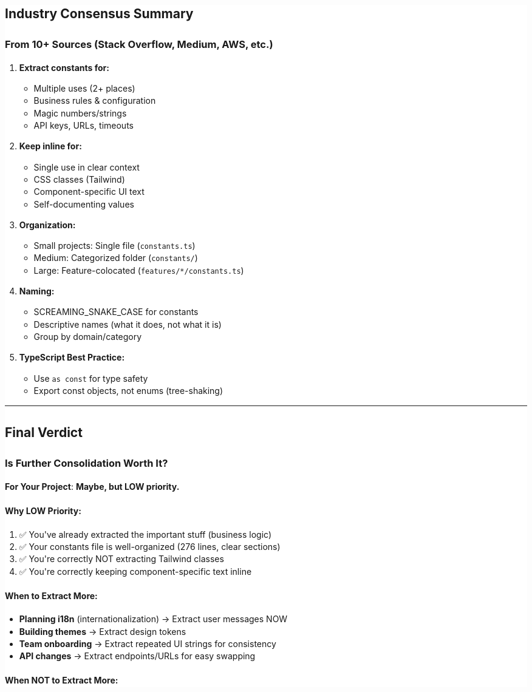 
## Industry Consensus Summary

### From 10+ Sources (Stack Overflow, Medium, AWS, etc.)

1. **Extract constants for:**
   - Multiple uses (2+ places)
   - Business rules & configuration
   - Magic numbers/strings
   - API keys, URLs, timeouts

2. **Keep inline for:**
   - Single use in clear context
   - CSS classes (Tailwind)
   - Component-specific UI text
   - Self-documenting values

3. **Organization:**
   - Small projects: Single file (`constants.ts`)
   - Medium: Categorized folder (`constants/`)
   - Large: Feature-colocated (`features/*/constants.ts`)

4. **Naming:**
   - SCREAMING_SNAKE_CASE for constants
   - Descriptive names (what it does, not what it is)
   - Group by domain/category

5. **TypeScript Best Practice:**
   - Use `as const` for type safety
   - Export const objects, not enums (tree-shaking)

---

## Final Verdict

### Is Further Consolidation Worth It?

**For Your Project**: **Maybe, but LOW priority.**

#### Why LOW Priority:

1. ✅ You've already extracted the important stuff (business logic)
2. ✅ Your constants file is well-organized (276 lines, clear sections)
3. ✅ You're correctly NOT extracting Tailwind classes
4. ✅ You're correctly keeping component-specific text inline

#### When to Extract More:

- **Planning i18n** (internationalization) → Extract user messages NOW
- **Building themes** → Extract design tokens
- **Team onboarding** → Extract repeated UI strings for consistency
- **API changes** → Extract endpoints/URLs for easy swapping

#### When NOT to Extract More:
